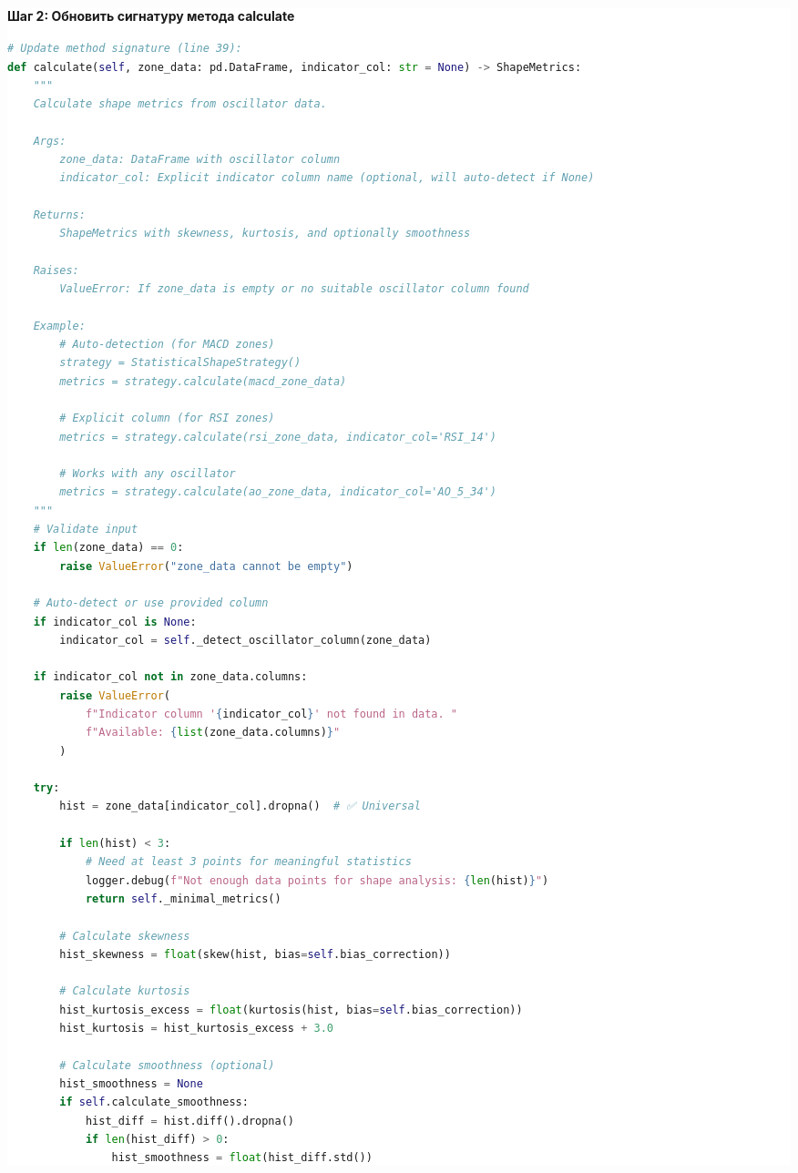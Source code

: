 **Шаг 2: Обновить сигнатуру метода calculate**

```python
# Update method signature (line 39):
def calculate(self, zone_data: pd.DataFrame, indicator_col: str = None) -> ShapeMetrics:
    """
    Calculate shape metrics from oscillator data.
    
    Args:
        zone_data: DataFrame with oscillator column
        indicator_col: Explicit indicator column name (optional, will auto-detect if None)
    
    Returns:
        ShapeMetrics with skewness, kurtosis, and optionally smoothness
    
    Raises:
        ValueError: If zone_data is empty or no suitable oscillator column found
    
    Example:
        # Auto-detection (for MACD zones)
        strategy = StatisticalShapeStrategy()
        metrics = strategy.calculate(macd_zone_data)
        
        # Explicit column (for RSI zones)
        metrics = strategy.calculate(rsi_zone_data, indicator_col='RSI_14')
        
        # Works with any oscillator
        metrics = strategy.calculate(ao_zone_data, indicator_col='AO_5_34')
    """
    # Validate input
    if len(zone_data) == 0:
        raise ValueError("zone_data cannot be empty")
    
    # Auto-detect or use provided column
    if indicator_col is None:
        indicator_col = self._detect_oscillator_column(zone_data)
    
    if indicator_col not in zone_data.columns:
        raise ValueError(
            f"Indicator column '{indicator_col}' not found in data. "
            f"Available: {list(zone_data.columns)}"
        )
    
    try:
        hist = zone_data[indicator_col].dropna()  # ✅ Universal
        
        if len(hist) < 3:
            # Need at least 3 points for meaningful statistics
            logger.debug(f"Not enough data points for shape analysis: {len(hist)}")
            return self._minimal_metrics()
        
        # Calculate skewness
        hist_skewness = float(skew(hist, bias=self.bias_correction))
        
        # Calculate kurtosis
        hist_kurtosis_excess = float(kurtosis(hist, bias=self.bias_correction))
        hist_kurtosis = hist_kurtosis_excess + 3.0
        
        # Calculate smoothness (optional)
        hist_smoothness = None
        if self.calculate_smoothness:
            hist_diff = hist.diff().dropna()
            if len(hist_diff) > 0:
                hist_smoothness = float(hist_diff.std())
```